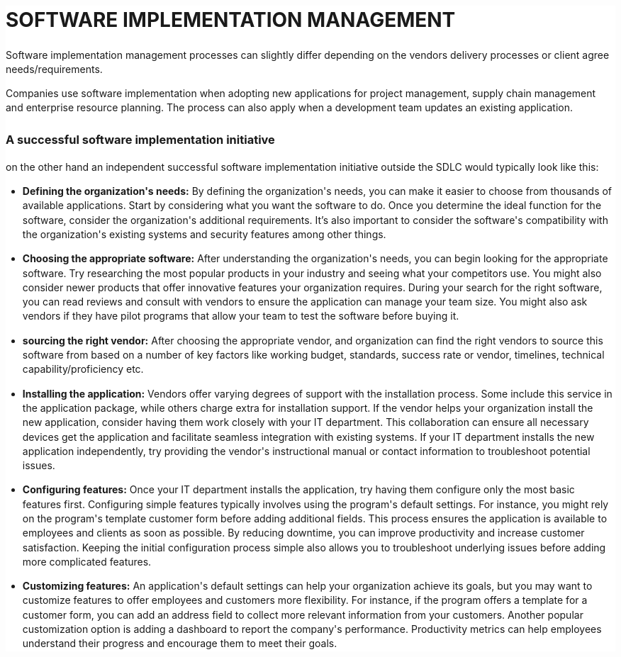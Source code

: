 # SOFTWARE IMPLEMENTATION MANAGEMENT

Software implementation management processes can slightly differ depending on the vendors delivery processes or client agree needs/requirements.

Companies use software implementation when adopting new applications for project management, supply chain management and enterprise resource planning. The process can also apply when a development team updates an existing application.

### A successful software implementation initiative

on the other hand an independent successful software implementation initiative outside the SDLC would typically look like this:

- **Defining the organization's needs:** By defining the organization's needs, you can make it easier to choose from thousands of available applications. Start by considering what you want the software to do. Once you determine the ideal function for the software, consider the organization's additional requirements. It’s also important to consider the software's compatibility with the organization's existing systems and security features among other things.

- **Choosing the appropriate software:** After understanding the organization's needs, you can begin looking for the appropriate software. Try researching the most popular products in your industry and seeing what your competitors use. You might also consider newer products that offer innovative features your organization requires. During your search for the right software, you can read reviews and consult with vendors to ensure the application can manage your team size. You might also ask vendors if they have pilot programs that allow your team to test the software before buying it.

- **sourcing the right vendor:** After choosing the appropriate vendor, and organization can find the right vendors to source this software from based on a number of key factors like working budget, standards, success rate or vendor, timelines, technical capability/proficiency etc.

- **Installing the application:** Vendors offer varying degrees of support with the installation process. Some include this service in the application package, while others charge extra for installation support. If the vendor helps your organization install the new application, consider having them work closely with your IT department. This collaboration can ensure all necessary devices get the application and facilitate seamless integration with existing systems. If your IT department installs the new application independently, try providing the vendor's instructional manual or contact information to troubleshoot potential issues.

- **Configuring features:** Once your IT department installs the application, try having them configure only the most basic features first. Configuring simple features typically involves
using the program's default settings. For instance, you might rely on the program's template customer form before adding additional fields. This process ensures the application is available to employees and clients as soon as possible. By reducing downtime, you can improve productivity and increase customer satisfaction. Keeping the initial configuration process simple also allows you to troubleshoot underlying issues before adding more complicated features.

- **Customizing features:** An application's default settings can help your organization achieve its goals, but you may want to customize features to offer employees and customers more flexibility. For instance, if the program offers a template for a customer form, you can add an address field to collect more relevant information from your customers. Another popular customization option is adding a dashboard to report the company's performance. Productivity metrics can help employees understand their progress and encourage them to meet their goals.
